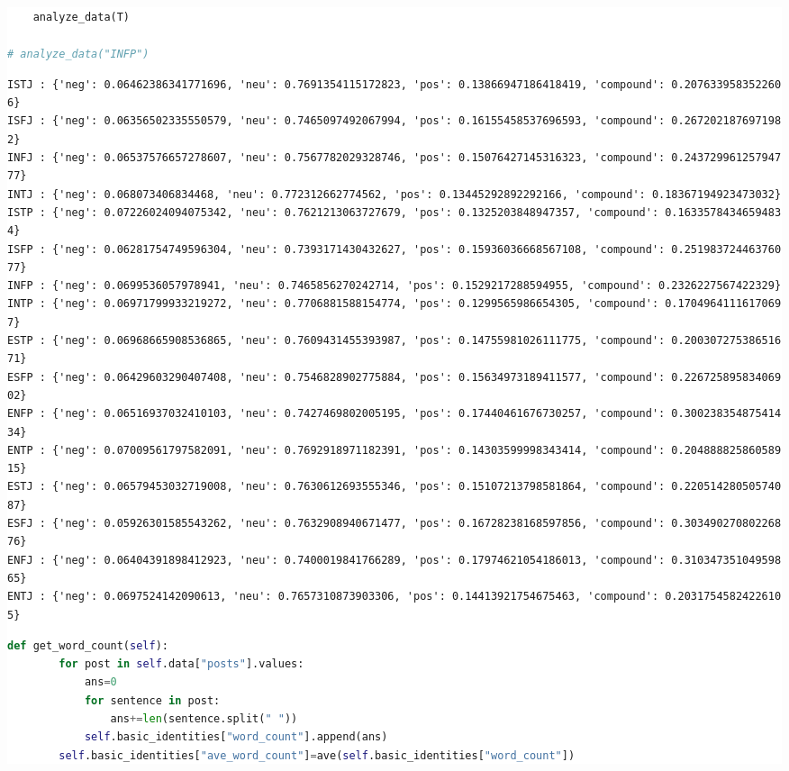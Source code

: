 ```python
    analyze_data(T)

# analyze_data("INFP")
```

    ISTJ : {'neg': 0.06462386341771696, 'neu': 0.7691354115172823, 'pos': 0.13866947186418419, 'compound': 0.2076339583522606}
    ISFJ : {'neg': 0.06356502335550579, 'neu': 0.7465097492067994, 'pos': 0.16155458537696593, 'compound': 0.2672021876971982}
    INFJ : {'neg': 0.06537576657278607, 'neu': 0.7567782029328746, 'pos': 0.15076427145316323, 'compound': 0.24372996125794777}
    INTJ : {'neg': 0.068073406834468, 'neu': 0.772312662774562, 'pos': 0.13445292892292166, 'compound': 0.18367194923473032}
    ISTP : {'neg': 0.07226024094075342, 'neu': 0.7621213063727679, 'pos': 0.1325203848947357, 'compound': 0.16335784346594834}
    ISFP : {'neg': 0.06281754749596304, 'neu': 0.7393171430432627, 'pos': 0.15936036668567108, 'compound': 0.25198372446376077}
    INFP : {'neg': 0.0699536057978941, 'neu': 0.7465856270242714, 'pos': 0.1529217288594955, 'compound': 0.2326227567422329}
    INTP : {'neg': 0.06971799933219272, 'neu': 0.7706881588154774, 'pos': 0.1299565986654305, 'compound': 0.17049641116170697}
    ESTP : {'neg': 0.06968665908536865, 'neu': 0.7609431455393987, 'pos': 0.14755981026111775, 'compound': 0.20030727538651671}
    ESFP : {'neg': 0.06429603290407408, 'neu': 0.7546828902775884, 'pos': 0.15634973189411577, 'compound': 0.22672589583406902}
    ENFP : {'neg': 0.06516937032410103, 'neu': 0.7427469802005195, 'pos': 0.17440461676730257, 'compound': 0.30023835487541434}
    ENTP : {'neg': 0.07009561797582091, 'neu': 0.7692918971182391, 'pos': 0.14303599998343414, 'compound': 0.20488882586058915}
    ESTJ : {'neg': 0.06579453032719008, 'neu': 0.7630612693555346, 'pos': 0.15107213798581864, 'compound': 0.22051428050574087}
    ESFJ : {'neg': 0.05926301585543262, 'neu': 0.7632908940671477, 'pos': 0.16728238168597856, 'compound': 0.30349027080226876}
    ENFJ : {'neg': 0.06404391898412923, 'neu': 0.7400019841766289, 'pos': 0.17974621054186013, 'compound': 0.31034735104959865}
    ENTJ : {'neg': 0.0697524142090613, 'neu': 0.7657310873903306, 'pos': 0.14413921754675463, 'compound': 0.20317545824226105}
    


```python
def get_word_count(self):
        for post in self.data["posts"].values:
            ans=0
            for sentence in post:
                ans+=len(sentence.split(" "))
            self.basic_identities["word_count"].append(ans)
        self.basic_identities["ave_word_count"]=ave(self.basic_identities["word_count"])
```

